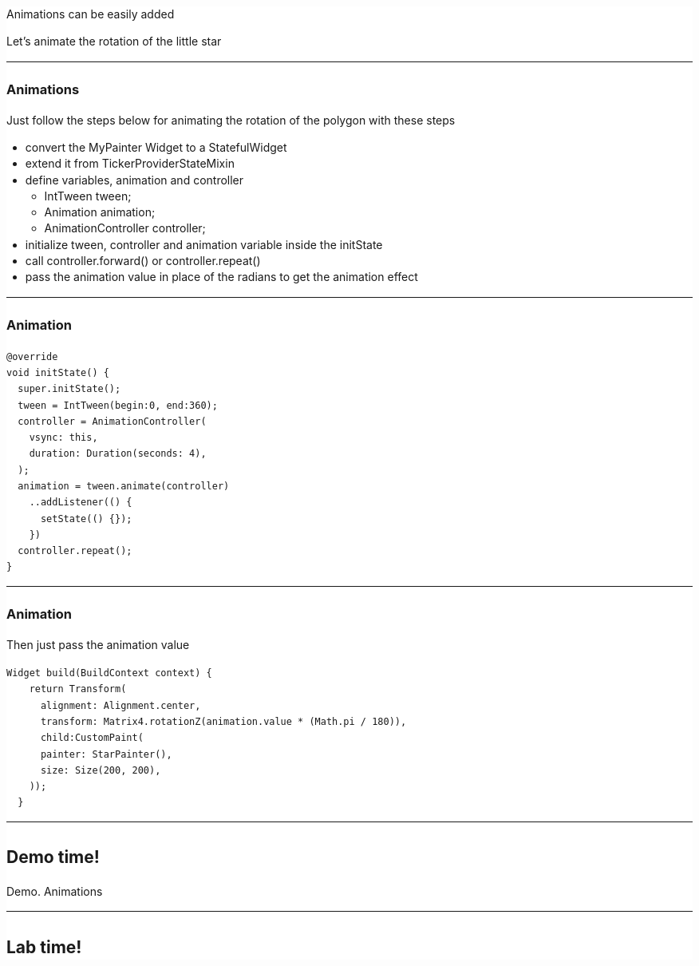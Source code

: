 Animations can be easily added 

Let’s animate the rotation of the little star

---
### Animations
Just follow the steps below for animating the rotation of the polygon with these steps
- convert the MyPainter Widget to a StatefulWidget
- extend it from TickerProviderStateMixin
- define variables, animation and controller
    - IntTween tween;
    - Animation<int> animation;
    - AnimationController controller;
- initialize tween, controller and animation variable inside the initState
- call controller.forward() or controller.repeat()
- pass the animation value in place of the radians to get the animation effect

---
### Animation
```
@override
void initState() {
  super.initState();
  tween = IntTween(begin:0, end:360);
  controller = AnimationController(
    vsync: this,
    duration: Duration(seconds: 4),
  );
  animation = tween.animate(controller)
    ..addListener(() {
      setState(() {});
    })
  controller.repeat();
}
```

---
### Animation
Then just pass the animation value 

```
Widget build(BuildContext context) {
    return Transform(
      alignment: Alignment.center,
      transform: Matrix4.rotationZ(animation.value * (Math.pi / 180)),
      child:CustomPaint(
      painter: StarPainter(),
      size: Size(200, 200),
    ));
  }
```

---
 

## Demo time!
Demo. Animations

---
 

## Lab time!
